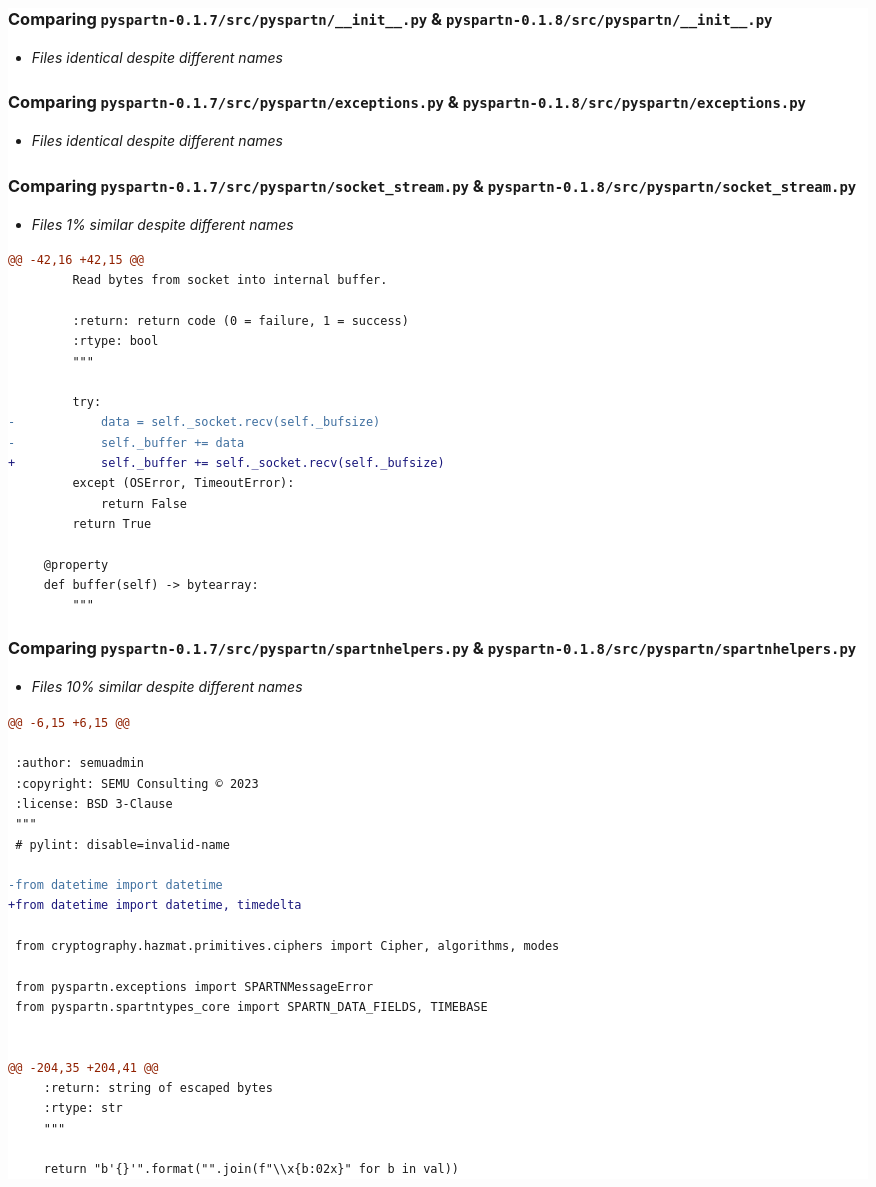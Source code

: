 ### Comparing `pyspartn-0.1.7/src/pyspartn/__init__.py` & `pyspartn-0.1.8/src/pyspartn/__init__.py`

 * *Files identical despite different names*

### Comparing `pyspartn-0.1.7/src/pyspartn/exceptions.py` & `pyspartn-0.1.8/src/pyspartn/exceptions.py`

 * *Files identical despite different names*

### Comparing `pyspartn-0.1.7/src/pyspartn/socket_stream.py` & `pyspartn-0.1.8/src/pyspartn/socket_stream.py`

 * *Files 1% similar despite different names*

```diff
@@ -42,16 +42,15 @@
         Read bytes from socket into internal buffer.
 
         :return: return code (0 = failure, 1 = success)
         :rtype: bool
         """
 
         try:
-            data = self._socket.recv(self._bufsize)
-            self._buffer += data
+            self._buffer += self._socket.recv(self._bufsize)
         except (OSError, TimeoutError):
             return False
         return True
 
     @property
     def buffer(self) -> bytearray:
         """
```

### Comparing `pyspartn-0.1.7/src/pyspartn/spartnhelpers.py` & `pyspartn-0.1.8/src/pyspartn/spartnhelpers.py`

 * *Files 10% similar despite different names*

```diff
@@ -6,15 +6,15 @@
 
 :author: semuadmin
 :copyright: SEMU Consulting © 2023
 :license: BSD 3-Clause
 """
 # pylint: disable=invalid-name
 
-from datetime import datetime
+from datetime import datetime, timedelta
 
 from cryptography.hazmat.primitives.ciphers import Cipher, algorithms, modes
 
 from pyspartn.exceptions import SPARTNMessageError
 from pyspartn.spartntypes_core import SPARTN_DATA_FIELDS, TIMEBASE
 
 
@@ -204,35 +204,41 @@
     :return: string of escaped bytes
     :rtype: str
     """
 
     return "b'{}'".format("".join(f"\\x{b:02x}" for b in val))
```